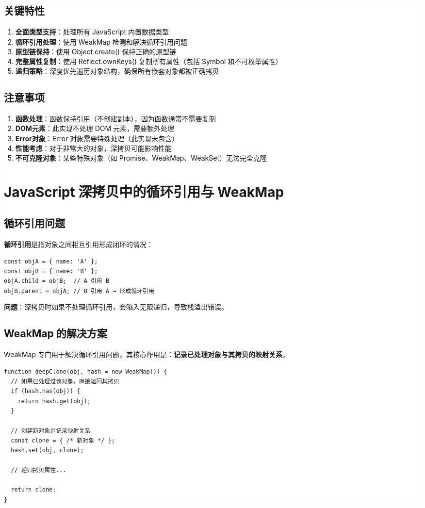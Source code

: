 ## 关键特性

1. **全面类型支持**：处理所有 JavaScript 内置数据类型
2. **循环引用处理**：使用 WeakMap 检测和解决循环引用问题
3. **原型链保持**：使用 Object.create() 保持正确的原型链
4. **完整属性复制**：使用 Reflect.ownKeys() 复制所有属性（包括 Symbol 和不可枚举属性）
5. **递归策略**：深度优先遍历对象结构，确保所有嵌套对象都被正确拷贝

## 注意事项

1. **函数处理**：函数保持引用（不创建副本），因为函数通常不需要复制
2. **DOM元素**：此实现不处理 DOM 元素，需要额外处理
3. **Error对象**：Error 对象需要特殊处理（此实现未包含）
4. **性能考虑**：对于非常大的对象，深拷贝可能影响性能
5. **不可克隆对象**：某些特殊对象（如 Promise、WeakMap、WeakSet）无法完全克隆





# JavaScript 深拷贝中的循环引用与 WeakMap

## 循环引用问题

**循环引用**是指对象之间相互引用形成闭环的情况：

```
const objA = { name: 'A' };
const objB = { name: 'B' };
objA.child = objB;  // A 引用 B
objB.parent = objA; // B 引用 A → 形成循环引用
```

**问题**：深拷贝时如果不处理循环引用，会陷入无限递归，导致栈溢出错误。

## WeakMap 的解决方案

WeakMap 专门用于解决循环引用问题，其核心作用是：**记录已处理对象与其拷贝的映射关系**。

```
function deepClone(obj, hash = new WeakMap()) {
  // 如果已处理过该对象，直接返回其拷贝
  if (hash.has(obj)) {
    return hash.get(obj);
  }
  
  // 创建新对象并记录映射关系
  const clone = { /* 新对象 */ };
  hash.set(obj, clone);
  
  // 递归拷贝属性...
  
  return clone;
}
```
